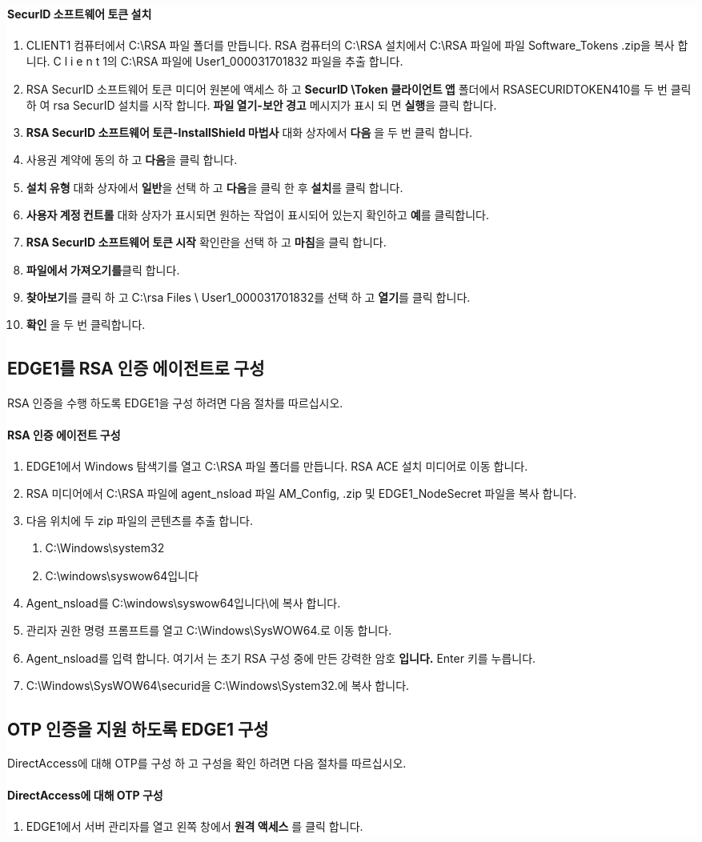 #### <a name="install-securid-software-token"></a>SecurID 소프트웨어 토큰 설치  
  
1.  CLIENT1 컴퓨터에서 C:\RSA 파일 폴더를 만듭니다. RSA 컴퓨터의 C:\RSA 설치에서 C:\RSA 파일에 파일 Software_Tokens .zip을 복사 합니다. C l i e n t 1의 C:\RSA 파일에 User1_000031701832 파일을 추출 합니다.  
  
2.  RSA SecurID 소프트웨어 토큰 미디어 원본에 액세스 하 고 **SecurID \Token 클라이언트 앱** 폴더에서 RSASECURIDTOKEN410를 두 번 클릭 하 여 rsa SecurID 설치를 시작 합니다. **파일 열기-보안 경고** 메시지가 표시 되 면 **실행**을 클릭 합니다.  
  
3.  **RSA SecurID 소프트웨어 토큰-InstallShield 마법사** 대화 상자에서 **다음** 을 두 번 클릭 합니다.  
  
4.  사용권 계약에 동의 하 고 **다음**을 클릭 합니다.  
  
5.  **설치 유형** 대화 상자에서 **일반**을 선택 하 고 **다음**을 클릭 한 후 **설치**를 클릭 합니다.  
  
6.  **사용자 계정 컨트롤** 대화 상자가 표시되면 원하는 작업이 표시되어 있는지 확인하고 **예**를 클릭합니다.  
  
7.  **RSA SecurID 소프트웨어 토큰 시작** 확인란을 선택 하 고 **마침**을 클릭 합니다.  
  
8.  **파일에서 가져오기를**클릭 합니다.  
  
9. **찾아보기**를 클릭 하 고 C:\rsa Files \ User1_000031701832를 선택 하 고 **열기**를 클릭 합니다.  
  
10. **확인** 을 두 번 클릭합니다.  
  
## <a name="configure-edge1-as-an-rsa-authentication-agent"></a><a name="configAuthAgt"></a>EDGE1를 RSA 인증 에이전트로 구성  
RSA 인증을 수행 하도록 EDGE1을 구성 하려면 다음 절차를 따르십시오.  
  
#### <a name="configure-the-rsa-authentication-agent"></a>RSA 인증 에이전트 구성  
  
1. EDGE1에서 Windows 탐색기를 열고 C:\RSA 파일 폴더를 만듭니다. RSA ACE 설치 미디어로 이동 합니다.  
  
2. RSA 미디어에서 C:\RSA 파일에 agent_nsload 파일 AM_Config, .zip 및 EDGE1_NodeSecret 파일을 복사 합니다.  
  
3. 다음 위치에 두 zip 파일의 콘텐츠를 추출 합니다.  
  
   1.  C:\Windows\system32  
  
   2.  C:\windows\syswow64입니다  
  
4. Agent_nsload를 C:\windows\syswow64입니다\\에 복사 합니다.  
  
5. 관리자 권한 명령 프롬프트를 열고 C:\Windows\SysWOW64.로 이동 합니다.  
  
6. Agent_nsload를 입력 합니다. 여기서 <password>는 초기 RSA 구성 중에 만든 강력한 암호 **<password>입니다.** Enter 키를 누릅니다.  
  
7. C:\Windows\SysWOW64\securid을 C:\Windows\System32.에 복사 합니다.  
  
## <a name="configure-edge1-to-support-otp-authentication"></a><a name="configOTP"></a>OTP 인증을 지원 하도록 EDGE1 구성  
DirectAccess에 대해 OTP를 구성 하 고 구성을 확인 하려면 다음 절차를 따르십시오.  
  
#### <a name="configure-otp-for-directaccess"></a>DirectAccess에 대해 OTP 구성  
  
1.  EDGE1에서 서버 관리자를 열고 왼쪽 창에서 **원격 액세스** 를 클릭 합니다.  
  